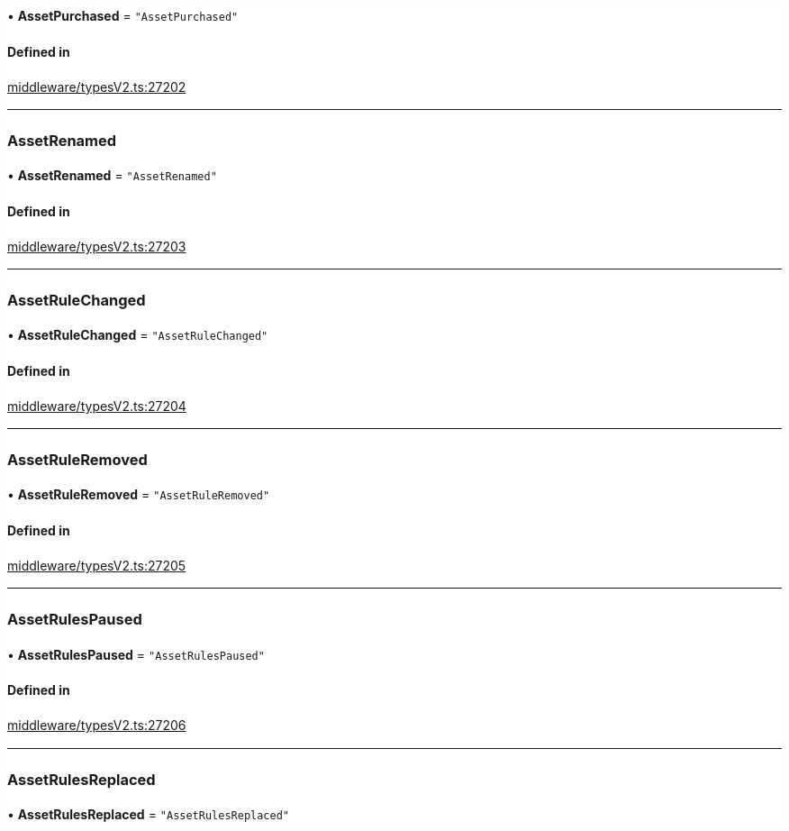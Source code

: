 • **AssetPurchased** = ``"AssetPurchased"``

#### Defined in

[middleware/typesV2.ts:27202](https://github.com/PolymeshAssociation/polymesh-sdk/blob/07a4c5b0/src/middleware/typesV2.ts#L27202)

___

### AssetRenamed

• **AssetRenamed** = ``"AssetRenamed"``

#### Defined in

[middleware/typesV2.ts:27203](https://github.com/PolymeshAssociation/polymesh-sdk/blob/07a4c5b0/src/middleware/typesV2.ts#L27203)

___

### AssetRuleChanged

• **AssetRuleChanged** = ``"AssetRuleChanged"``

#### Defined in

[middleware/typesV2.ts:27204](https://github.com/PolymeshAssociation/polymesh-sdk/blob/07a4c5b0/src/middleware/typesV2.ts#L27204)

___

### AssetRuleRemoved

• **AssetRuleRemoved** = ``"AssetRuleRemoved"``

#### Defined in

[middleware/typesV2.ts:27205](https://github.com/PolymeshAssociation/polymesh-sdk/blob/07a4c5b0/src/middleware/typesV2.ts#L27205)

___

### AssetRulesPaused

• **AssetRulesPaused** = ``"AssetRulesPaused"``

#### Defined in

[middleware/typesV2.ts:27206](https://github.com/PolymeshAssociation/polymesh-sdk/blob/07a4c5b0/src/middleware/typesV2.ts#L27206)

___

### AssetRulesReplaced

• **AssetRulesReplaced** = ``"AssetRulesReplaced"``
